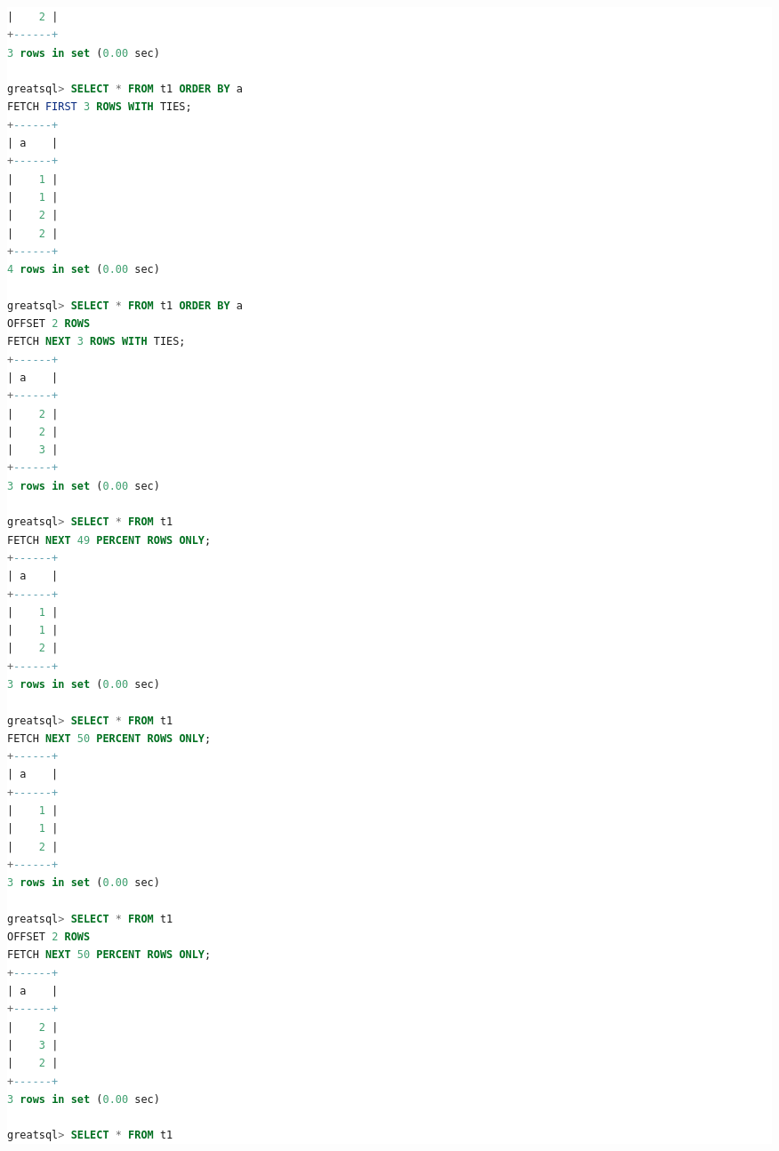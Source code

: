 ```sql
|    2 |
+------+
3 rows in set (0.00 sec)

greatsql> SELECT * FROM t1 ORDER BY a
FETCH FIRST 3 ROWS WITH TIES;
+------+
| a    |
+------+
|    1 |
|    1 |
|    2 |
|    2 |
+------+
4 rows in set (0.00 sec)

greatsql> SELECT * FROM t1 ORDER BY a
OFFSET 2 ROWS
FETCH NEXT 3 ROWS WITH TIES;
+------+
| a    |
+------+
|    2 |
|    2 |
|    3 |
+------+
3 rows in set (0.00 sec)

greatsql> SELECT * FROM t1
FETCH NEXT 49 PERCENT ROWS ONLY;
+------+
| a    |
+------+
|    1 |
|    1 |
|    2 |
+------+
3 rows in set (0.00 sec)

greatsql> SELECT * FROM t1
FETCH NEXT 50 PERCENT ROWS ONLY;
+------+
| a    |
+------+
|    1 |
|    1 |
|    2 |
+------+
3 rows in set (0.00 sec)

greatsql> SELECT * FROM t1
OFFSET 2 ROWS
FETCH NEXT 50 PERCENT ROWS ONLY;
+------+
| a    |
+------+
|    2 |
|    3 |
|    2 |
+------+
3 rows in set (0.00 sec)

greatsql> SELECT * FROM t1
```